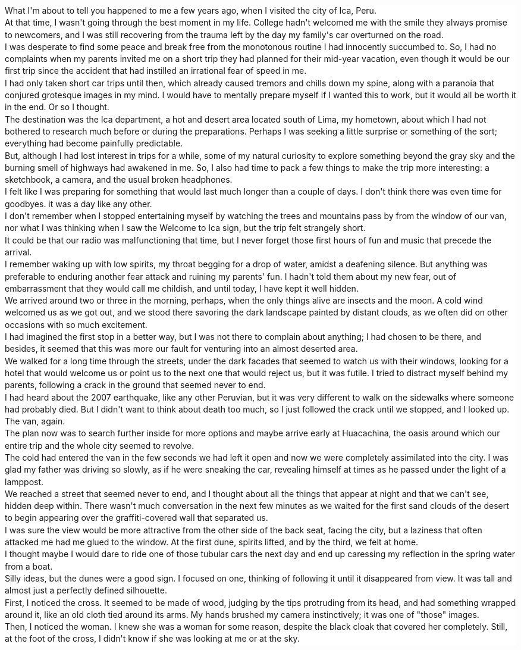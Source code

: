 What I'm about to tell you happened to me a few years ago, when I visited the city of Ica, Peru.  
At that time, I wasn't going through the best moment in my life. College hadn't welcomed me with the smile they always promise to newcomers, and I was still recovering from the trauma left by the day my family's car overturned on the road.  
I was desperate to find some peace and break free from the monotonous routine I had innocently succumbed to. So, I had no complaints when my parents invited me on a short trip they had planned for their mid-year vacation, even though it would be our first trip since the accident that had instilled an irrational fear of speed in me.  
I had only taken short car trips until then, which already caused tremors and chills down my spine, along with a paranoia that conjured grotesque images in my mind. I would have to mentally prepare myself if I wanted this to work, but it would all be worth it in the end. Or so I thought.  
The destination was the Ica department, a hot and desert area located south of Lima, my hometown, about which I had not bothered to research much before or during the preparations. Perhaps I was seeking a little surprise or something of the sort; everything had become painfully predictable.  
But, although I had lost interest in trips for a while, some of my natural curiosity to explore something beyond the gray sky and the burning smell of highways had awakened in me. So, I also had time to pack a few things to make the trip more interesting: a sketchbook, a camera, and the usual broken headphones.  
I felt like I was preparing for something that would last much longer than a couple of days. I don't think there was even time for goodbyes. it was a day like any other.  
I don't remember when I stopped entertaining myself by watching the trees and mountains pass by from the window of our van, nor what I was thinking when I saw the Welcome to Ica sign, but the trip felt strangely short.  
It could be that our radio was malfunctioning that time, but I never forget those first hours of fun and music that precede the arrival.  
I remember waking up with low spirits, my throat begging for a drop of water, amidst a deafening silence. But anything was preferable to enduring another fear attack and ruining my parents' fun. I hadn't told them about my new fear, out of embarrassment that they would call me childish, and until today, I have kept it well hidden.  
We arrived around two or three in the morning, perhaps, when the only things alive are insects and the moon. A cold wind welcomed us as we got out, and we stood there savoring the dark landscape painted by distant clouds, as we often did on other occasions with so much excitement.  
I had imagined the first stop in a better way, but I was not there to complain about anything; I had chosen to be there, and besides, it seemed that this was more our fault for venturing into an almost deserted area.  
We walked for a long time through the streets, under the dark facades that seemed to watch us with their windows, looking for a hotel that would welcome us or point us to the next one that would reject us, but it was futile. I tried to distract myself behind my parents, following a crack in the ground that seemed never to end.  
I had heard about the 2007 earthquake, like any other Peruvian, but it was very different to walk on the sidewalks where someone had probably died. But I didn't want to think about death too much, so I just followed the crack until we stopped, and I looked up. The van, again.  
The plan now was to search further inside for more options and maybe arrive early at Huacachina, the oasis around which our entire trip and the whole city seemed to revolve.  
The cold had entered the van in the few seconds we had left it open and now we were completely assimilated into the city. I was glad my father was driving so slowly, as if he were sneaking the car, revealing himself at times as he passed under the light of a lamppost.  
We reached a street that seemed never to end, and I thought about all the things that appear at night and that we can't see, hidden deep within. There wasn't much conversation in the next few minutes as we waited for the first sand clouds of the desert to begin appearing over the graffiti-covered wall that separated us.  
I was sure the view would be more attractive from the other side of the back seat, facing the city, but a laziness that often attacked me had me glued to the window. At the first dune, spirits lifted, and by the third, we felt at home.  
I thought maybe I would dare to ride one of those tubular cars the next day and end up caressing my reflection in the spring water from a boat.  
Silly ideas, but the dunes were a good sign. I focused on one, thinking of following it until it disappeared from view. It was tall and almost just a perfectly defined silhouette.  
First, I noticed the cross. It seemed to be made of wood, judging by the tips protruding from its head, and had something wrapped around it, like an old cloth tied around its arms. My hands brushed my camera instinctively; it was one of "those" images.  
Then, I noticed the woman. I knew she was a woman for some reason, despite the black cloak that covered her completely. Still, at the foot of the cross, I didn't know if she was looking at me or at the sky.  